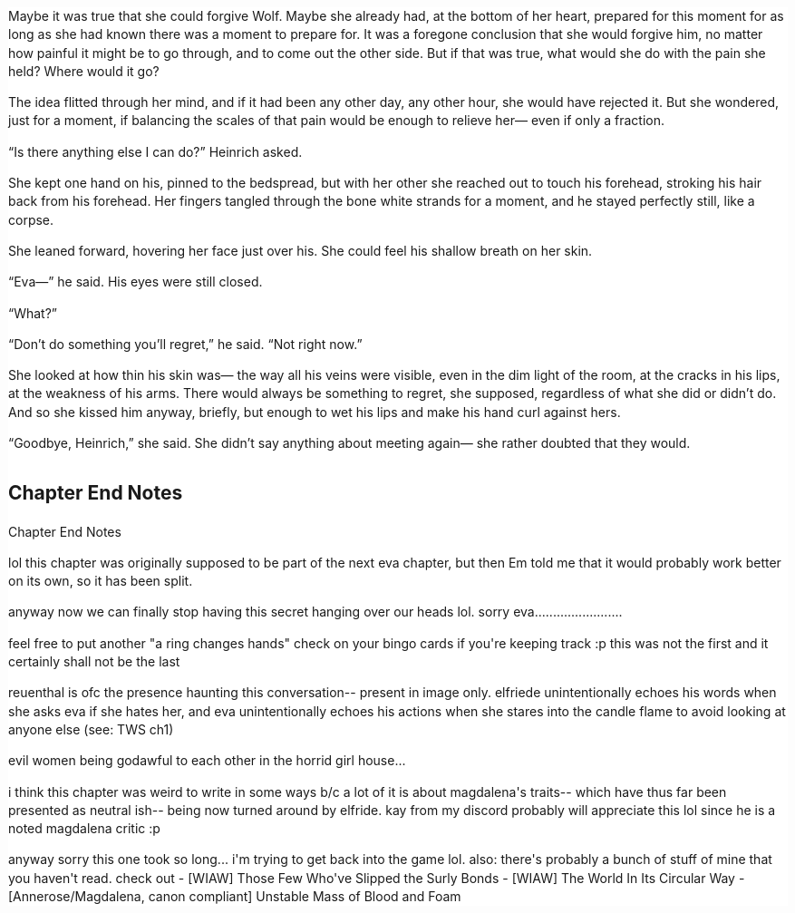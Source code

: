 Maybe it was true that she could forgive Wolf\. Maybe she already had, at the bottom of her heart, prepared for this moment for as long as she had known there was a moment to prepare for\. It was a foregone conclusion that she would forgive him, no matter how painful it might be to go through, and to come out the other side\. But if that was true, what would she do with the pain she held? Where would it go?

The idea flitted through her mind, and if it had been any other day, any other hour, she would have rejected it\. But she wondered, just for a moment, if balancing the scales of that pain would be enough to relieve her— even if only a fraction\.

“Is there anything else I can do?” Heinrich asked\. 

She kept one hand on his, pinned to the bedspread, but with her other she reached out to touch his forehead, stroking his hair back from his forehead\. Her fingers tangled through the bone white strands for a moment, and he stayed perfectly still, like a corpse\.

She leaned forward, hovering her face just over his\. She could feel his shallow breath on her skin\.

“Eva—” he said\. His eyes were still closed\.

“What?”

“Don’t do something you’ll regret,” he said\. “Not right now\.”

She looked at how thin his skin was— the way all his veins were visible, even in the dim light of the room, at the cracks in his lips, at the weakness of his arms\. There would always be something to regret, she supposed, regardless of what she did or didn’t do\. And so she kissed him anyway, briefly, but enough to wet his lips and make his hand curl against hers\.

“Goodbye, Heinrich,” she said\. She didn’t say anything about meeting again— she rather doubted that they would\.

## Chapter End Notes

Chapter End Notes

lol this chapter was originally supposed to be part of the next eva chapter, but then Em told me that it would probably work better on its own, so it has been split\.

anyway now we can finally stop having this secret hanging over our heads lol\. sorry eva\.\.\.\.\.\.\.\.\.\.\.\.\.\.\.\.\.\.\.\.\.\.\.\.

feel free to put another "a ring changes hands" check on your bingo cards if you're keeping track :p this was not the first and it certainly shall not be the last

reuenthal is ofc the presence haunting this conversation\-\- present in image only\. elfriede unintentionally echoes his words when she asks eva if she hates her, and eva unintentionally echoes his actions when she stares into the candle flame to avoid looking at anyone else \(see: TWS ch1\)

evil women being godawful to each other in the horrid girl house\.\.\.

i think this chapter was weird to write in some ways b/c a lot of it is about magdalena's traits\-\- which have thus far been presented as neutral ish\-\- being now turned around by elfride\. kay from my discord probably will appreciate this lol since he is a noted magdalena critic :p

anyway sorry this one took so long\.\.\. i'm trying to get back into the game lol\. also: there's probably a bunch of stuff of mine that you haven't read\. check out
\- [WIAW] Those Few Who've Slipped the Surly Bonds
\- [WIAW] The World In Its Circular Way 
\-  [Annerose/Magdalena, canon compliant] Unstable Mass of Blood and Foam
